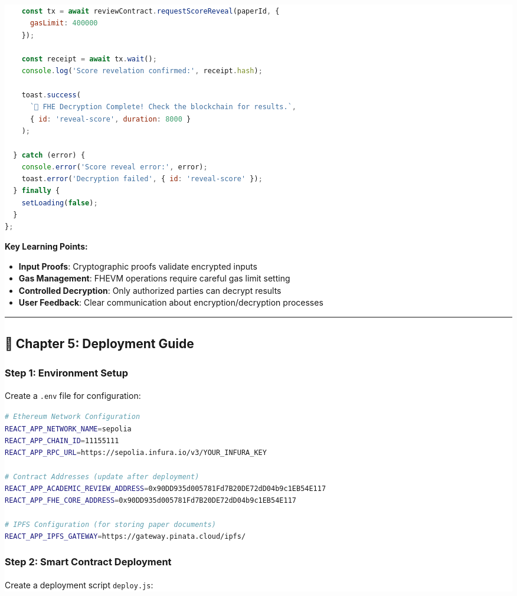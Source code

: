 ```javascript
    const tx = await reviewContract.requestScoreReveal(paperId, {
      gasLimit: 400000
    });

    const receipt = await tx.wait();
    console.log('Score revelation confirmed:', receipt.hash);

    toast.success(
      `🎉 FHE Decryption Complete! Check the blockchain for results.`,
      { id: 'reveal-score', duration: 8000 }
    );

  } catch (error) {
    console.error('Score reveal error:', error);
    toast.error('Decryption failed', { id: 'reveal-score' });
  } finally {
    setLoading(false);
  }
};
```

**Key Learning Points:**
- **Input Proofs**: Cryptographic proofs validate encrypted inputs
- **Gas Management**: FHEVM operations require careful gas limit setting
- **Controlled Decryption**: Only authorized parties can decrypt results
- **User Feedback**: Clear communication about encryption/decryption processes

---

## 🚀 Chapter 5: Deployment Guide

### Step 1: Environment Setup

Create a `.env` file for configuration:

```bash
# Ethereum Network Configuration
REACT_APP_NETWORK_NAME=sepolia
REACT_APP_CHAIN_ID=11155111
REACT_APP_RPC_URL=https://sepolia.infura.io/v3/YOUR_INFURA_KEY

# Contract Addresses (update after deployment)
REACT_APP_ACADEMIC_REVIEW_ADDRESS=0x90DD935d005781Fd7B20DE72dD04b9c1EB54E117
REACT_APP_FHE_CORE_ADDRESS=0x90DD935d005781Fd7B20DE72dD04b9c1EB54E117

# IPFS Configuration (for storing paper documents)
REACT_APP_IPFS_GATEWAY=https://gateway.pinata.cloud/ipfs/
```

### Step 2: Smart Contract Deployment

Create a deployment script `deploy.js`:
